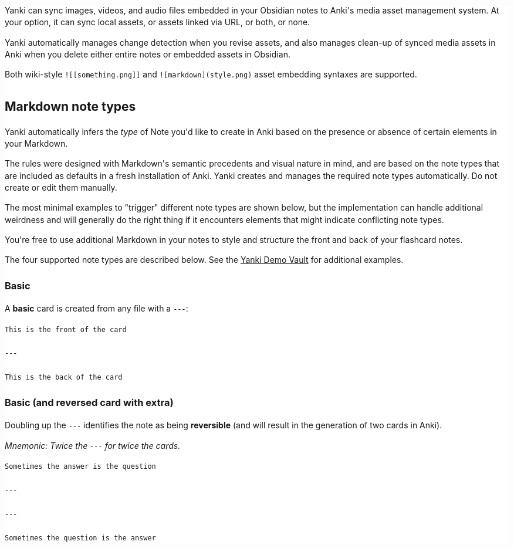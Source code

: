 Yanki can sync images, videos, and audio files embedded in your Obsidian notes to Anki's media asset management system. At your option, it can sync local assets, or assets linked via URL, or both, or none.

Yanki automatically manages change detection when you revise assets, and also manages clean-up of synced media assets in Anki when you delete either entire notes or embedded assets in Obsidian.

Both wiki-style `![[something.png]]` and `![markdown](style.png)` asset embedding syntaxes are supported.

## Markdown note types

Yanki automatically infers the _type_ of Note you'd like to create in Anki based on the presence or absence of certain elements in your Markdown.

The rules were designed with Markdown's semantic precedents and visual nature in mind, and are based on the note types that are included as defaults in a fresh installation of Anki. Yanki creates and manages the required note types automatically. Do not create or edit them manually.

The most minimal examples to "trigger" different note types are shown below, but the implementation can handle additional weirdness and will generally do the right thing if it encounters elements that might indicate conflicting note types.

You're free to use additional Markdown in your notes to style and structure the front and back of your flashcard notes.

The four supported note types are described below. See the [Yanki Demo Vault](https://github.com/kitschpatrol/yanki-obsidian/blob/main/examples/Yanki%20Demo%20Vault) for additional examples.

### Basic

A **basic** card is created from any file with a `---`:

```md
This is the front of the card

---

This is the back of the card
```

### Basic (and reversed card with extra)

Doubling up the `---` identifies the note as being **reversible** (and will result in the generation of two cards in Anki).

_Mnemonic: Twice the `---` for twice the cards._

```md
Sometimes the answer is the question

---

---

Sometimes the question is the answer
```
